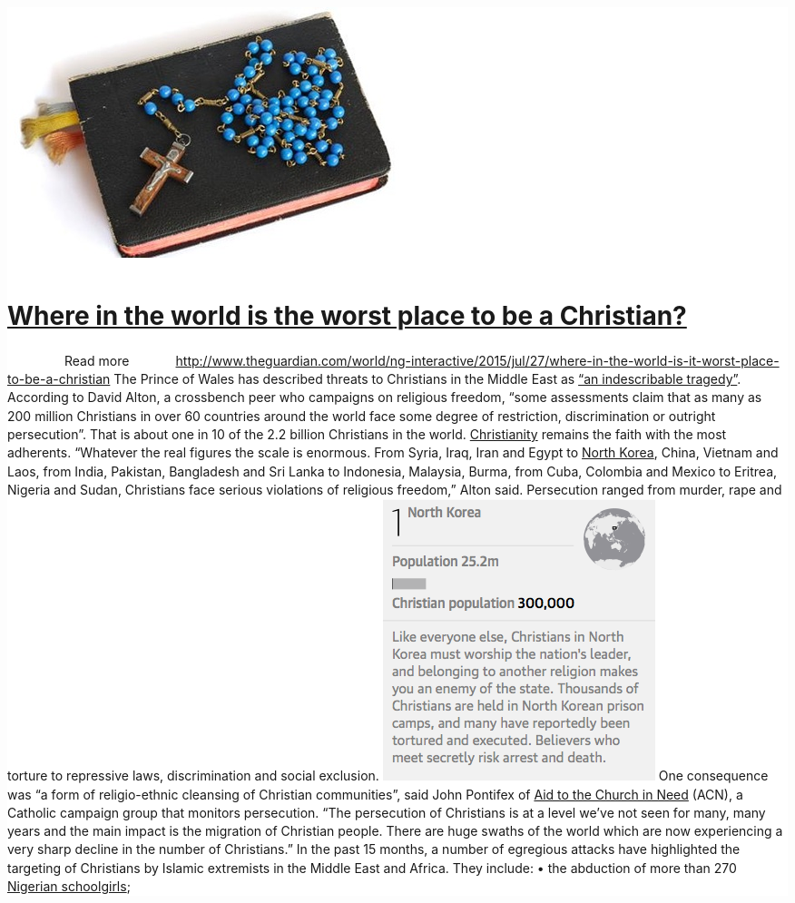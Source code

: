 ![unnamed_759cde66bacf43d08b1f9163ce9ff57f](unnamed_759cde66bacf43d08b1f9163ce9ff57f.jpg)

# [Where in the world is the worst place to be a Christian?](http://www.theguardian.com/world/2015/jul/27/null)

                Read more            
<http://www.theguardian.com/world/ng-interactive/2015/jul/27/where-in-the-world-is-it-worst-place-to-be-a-christian>
The Prince of Wales has described threats to Christians in the Middle East as [“an indescribable tragedy”](http://www.bbc.co.uk/news/uk-29908107).
According to David Alton, a crossbench peer who campaigns on religious freedom, “some assessments claim that as many as 200 million Christians in over 60 countries around the world face some degree of restriction, discrimination or outright persecution”. That is about one in 10 of the 2.2 billion Christians in the world. [Christianity](http://www.theguardian.com/world/christianity) remains the faith with the most adherents.
“Whatever the real figures the scale is enormous. From Syria, Iraq, Iran and Egypt to [North Korea](http://www.theguardian.com/world/north-korea), China, Vietnam and Laos, from India, Pakistan, Bangladesh and Sri Lanka to Indonesia, Malaysia, Burma, from Cuba, Colombia and Mexico to Eritrea, Nigeria and Sudan, Christians face serious violations of religious freedom,” Alton said. Persecution ranged from murder, rape and torture to repressive laws, discrimination and social exclusion.
![unnamed_371ecd7b27cd413087229389571aa876](unnamed_371ecd7b27cd413087229389571aa876.png)
One consequence was “a form of religio-ethnic cleansing of Christian communities”, said John Pontifex of [Aid to the Church in Need](http://www.acnuk.org/) (ACN), a Catholic campaign group that monitors persecution. “The persecution of Christians is at a level we’ve not seen for many, many years and the main impact is the migration of Christian people. There are huge swaths of the world which are now experiencing a very sharp decline in the number of Christians.”
In the past 15 months, a number of egregious attacks have highlighted the targeting of Christians by Islamic extremists in the Middle East and Africa. They include:
• the abduction of more than 270 [Nigerian schoolgirls](http://www.theguardian.com/world/2014/apr/15/schoolgirls-kidnapped-suspected-islamists-nigeria);
